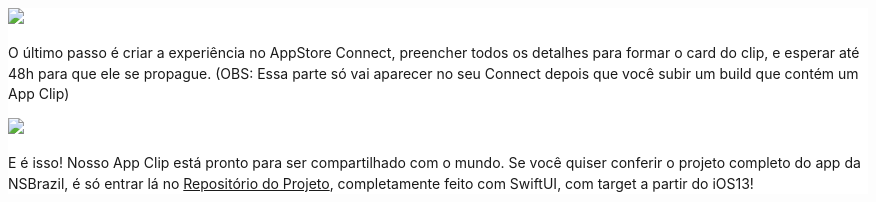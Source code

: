 <img src="{{img}}/nsclip.svg" height="300px">

O último passo é criar a experiência no AppStore Connect, preencher todos os detalhes para formar o card do clip, e esperar até 48h para que ele se propague. (OBS: Essa parte só vai aparecer no seu Connect depois que você subir um build que contém um App Clip)

![]({{img}}/appstore.png)

E é isso! Nosso App Clip está pronto para ser compartilhado com o mundo. Se você quiser conferir o projeto completo do app da NSBrazil, é só entrar lá no [Repositório do Projeto](https://github.com/CocoaHeadsConference/CHConferenceApp), completamente feito com SwiftUI, com target a partir do iOS13!
